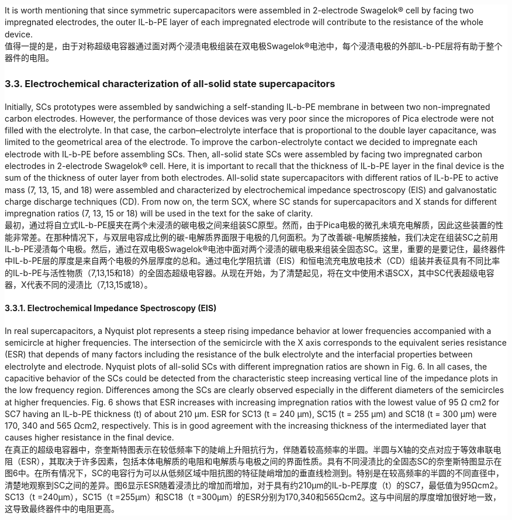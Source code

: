 It is worth mentioning that since symmetric supercapacitors were assembled in 2-electrode Swagelok® cell by facing two impregnated electrodes, the outer IL-b-PE layer of each impregnated electrode will contribute to the resistance of the whole device.  
值得一提的是，由于对称超级电容器通过面对两个浸渍电极组装在双电极Swagelok®电池中，每个浸渍电极的外部IL-b-PE层将有助于整个器件的电阻。

### 3.3. Electrochemical characterization of all-solid state supercapacitors
Initially, SCs prototypes were assembled by sandwiching a self-standing IL-b-PE membrane in between two non-impregnated carbon electrodes. However, the performance of those devices was very poor since the micropores of Pica electrode were not filled with the electrolyte. In that case, the carbon–electrolyte interface that is proportional to the double layer capacitance, was limited to the geometrical area of the electrode. To improve the carbon-electrolyte contact we decided to impregnate each electrode with IL-b-PE before assembling SCs. Then, all-solid state SCs were assembled by facing two impregnated carbon electrodes in 2-electrode Swagelok® cell. Here, it is important to recall that the thickness of IL-b-PE layer in the final device is the sum of the thickness of outer layer from both electrodes. All-solid state supercapacitors with different ratios of IL-b-PE to active mass (7, 13, 15, and 18) were assembled and characterized by electrochemical impedance spectroscopy (EIS) and galvanostatic charge discharge techniques (CD). From now on, the term SCX, where SC stands for supercapacitors and X stands for different impregnation ratios (7, 13, 15 or 18) will be used in the text for the sake of clarity.  
最初，通过将自立式IL-b-PE膜夹在两个未浸渍的碳电极之间来组装SC原型。然而，由于Pica电极的微孔未填充电解质，因此这些装置的性能非常差。在那种情况下，与双层电容成比例的碳-电解质界面限于电极的几何面积。为了改善碳-电解质接触，我们决定在组装SC之前用IL-b-PE浸渍每个电极。然后，通过在双电极Swagelok®电池中面对两个浸渍的碳电极来组装全固态SC。这里，重要的是要记住，最终器件中IL-b-PE层的厚度是来自两个电极的外层厚度的总和。通过电化学阻抗谱（EIS）和恒电流充电放电技术（CD）组装并表征具有不同比率的IL-b-PE与活性物质（7,13,15和18）的全固态超级电容器。从现在开始，为了清楚起见，将在文中使用术语SCX，其中SC代表超级电容器，X代表不同的浸渍比（7,13,15或18）。

#### 3.3.1. Electrochemical Impedance Spectroscopy (EIS)
In real supercapacitors, a Nyquist plot represents a steep rising impedance behavior at lower frequencies accompanied with a semicircle at higher frequencies. The intersection of the semicircle with the X axis corresponds to the equivalent series resistance (ESR) that depends of many factors including the resistance of the bulk electrolyte and the interfacial properties between electrolyte and electrode. Nyquist plots of all-solid SCs with different impregnation ratios are shown in Fig. 6. In all cases, the capacitive behavior of the SCs could be detected from the characteristic steep increasing vertical line of the impedance plots in the low frequency region. Differences among the SCs are clearly observed especially in the different diameters of the semicircles at higher frequencies. Fig. 6 shows that ESR increases with increasing impregnation ratios with the lowest value of 95 Ω cm2 for SC7 having an IL-b-PE thickness (t) of about 210 μm. ESR for SC13 (t = 240 μm), SC15 (t = 255 μm) and SC18 (t = 300 μm) were 170, 340 and 565 Ωcm2, respectively. This is in good agreement with the increasing thickness of the intermediated layer that causes higher resistance in the final device.  
在真正的超级电容器中，奈奎斯特图表示在较低频率下的陡峭上升阻抗行为，伴随着较高频率的半圆。半圆与X轴的交点对应于等效串联电阻（ESR），其取决于许多因素，包括本体电解质的电阻和电解质与电极之间的界面性质。具有不同浸渍比的全固态SC的奈奎斯特图显示在图6中。在所有情况下，SC的电容行为可以从低频区域中阻抗图的特征陡峭增加的垂直线检测到。特别是在较高频率的半圆的不同直径中，清楚地观察到SC之间的差异。图6显示ESR随着浸渍比的增加而增加，对于具有约210μm的IL-b-PE厚度（t）的SC7，最低值为95Ωcm2。SC13（t =240μm），SC15（t =255μm）和SC18（t =300μm）的ESR分别为170,340和565Ωcm2。这与中间层的厚度增加很好地一致，这导致最终器件中的电阻更高。

